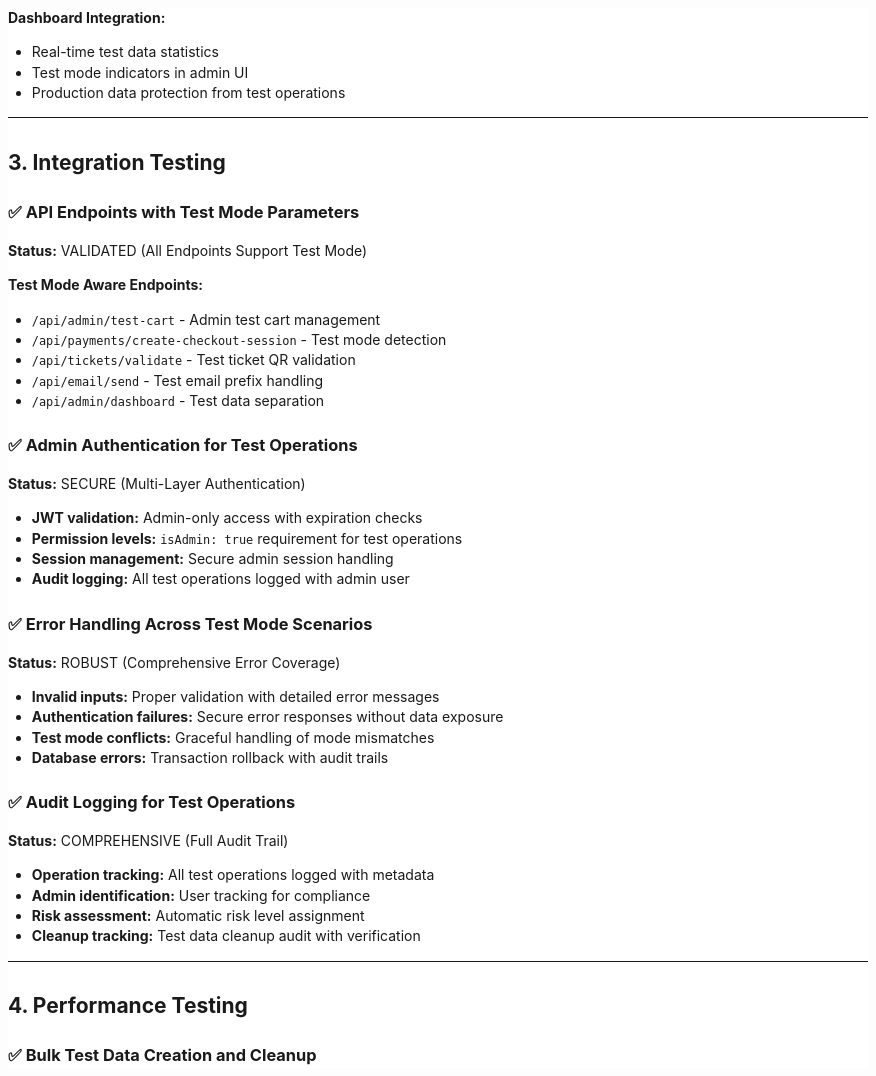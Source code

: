 **Dashboard Integration:**
- Real-time test data statistics
- Test mode indicators in admin UI
- Production data protection from test operations

---

## 3. Integration Testing

### ✅ API Endpoints with Test Mode Parameters

**Status:** VALIDATED (All Endpoints Support Test Mode)

**Test Mode Aware Endpoints:**
- `/api/admin/test-cart` - Admin test cart management
- `/api/payments/create-checkout-session` - Test mode detection
- `/api/tickets/validate` - Test ticket QR validation
- `/api/email/send` - Test email prefix handling
- `/api/admin/dashboard` - Test data separation

### ✅ Admin Authentication for Test Operations

**Status:** SECURE (Multi-Layer Authentication)

- **JWT validation:** Admin-only access with expiration checks
- **Permission levels:** `isAdmin: true` requirement for test operations
- **Session management:** Secure admin session handling
- **Audit logging:** All test operations logged with admin user

### ✅ Error Handling Across Test Mode Scenarios

**Status:** ROBUST (Comprehensive Error Coverage)

- **Invalid inputs:** Proper validation with detailed error messages
- **Authentication failures:** Secure error responses without data exposure
- **Test mode conflicts:** Graceful handling of mode mismatches
- **Database errors:** Transaction rollback with audit trails

### ✅ Audit Logging for Test Operations

**Status:** COMPREHENSIVE (Full Audit Trail)

- **Operation tracking:** All test operations logged with metadata
- **Admin identification:** User tracking for compliance
- **Risk assessment:** Automatic risk level assignment
- **Cleanup tracking:** Test data cleanup audit with verification

---

## 4. Performance Testing

### ✅ Bulk Test Data Creation and Cleanup
